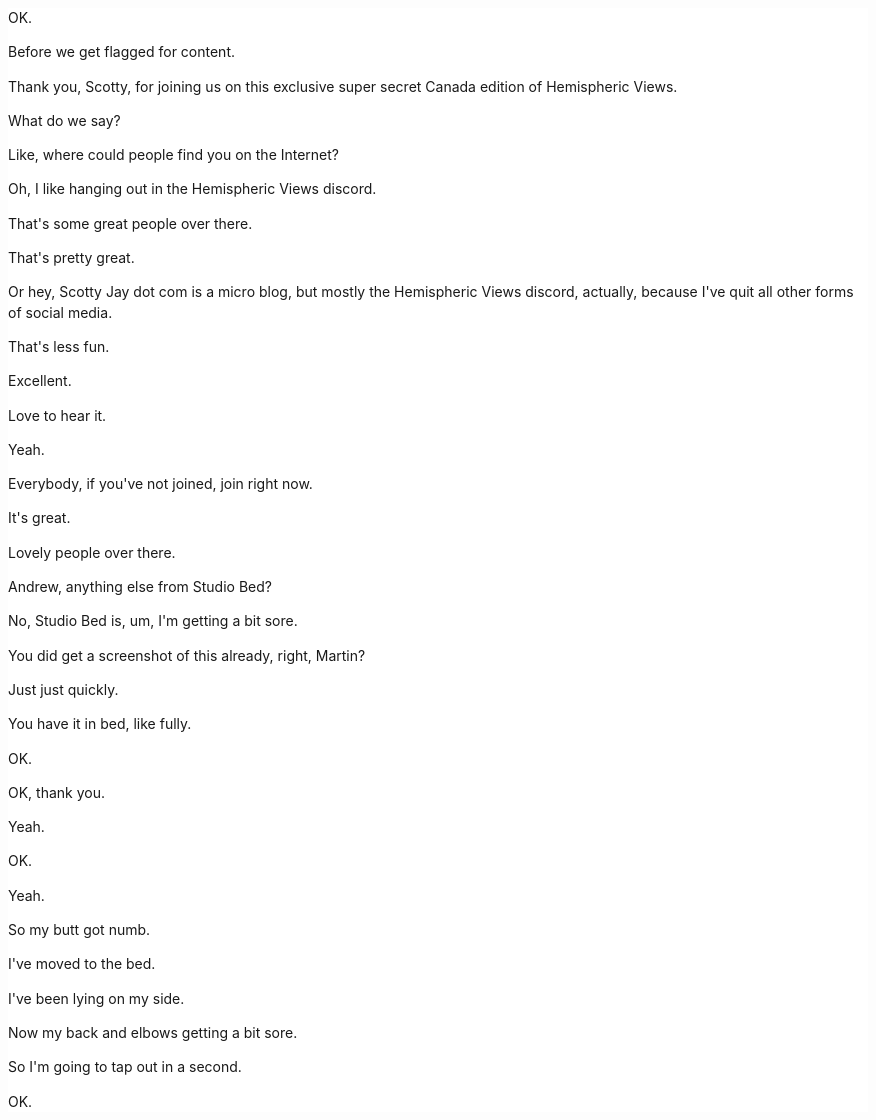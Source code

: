 OK.

Before we get flagged for content.

Thank you, Scotty, for joining us on this exclusive super secret Canada edition of Hemispheric Views.

What do we say?

Like, where could people find you on the Internet?

Oh, I like hanging out in the Hemispheric Views discord.

That's some great people over there.

That's pretty great.

Or hey, Scotty Jay dot com is a micro blog, but mostly the Hemispheric Views discord, actually, because I've quit all other forms of social media.

That's less fun.

Excellent.

Love to hear it.

Yeah.

Everybody, if you've not joined, join right now.

It's great.

Lovely people over there.

Andrew, anything else from Studio Bed?

No, Studio Bed is, um, I'm getting a bit sore.

You did get a screenshot of this already, right, Martin?

Just just quickly.

You have it in bed, like fully.

OK.

OK, thank you.

Yeah.

OK.

Yeah.

So my butt got numb.

I've moved to the bed.

I've been lying on my side.

Now my back and elbows getting a bit sore.

So I'm going to tap out in a second.

OK.
